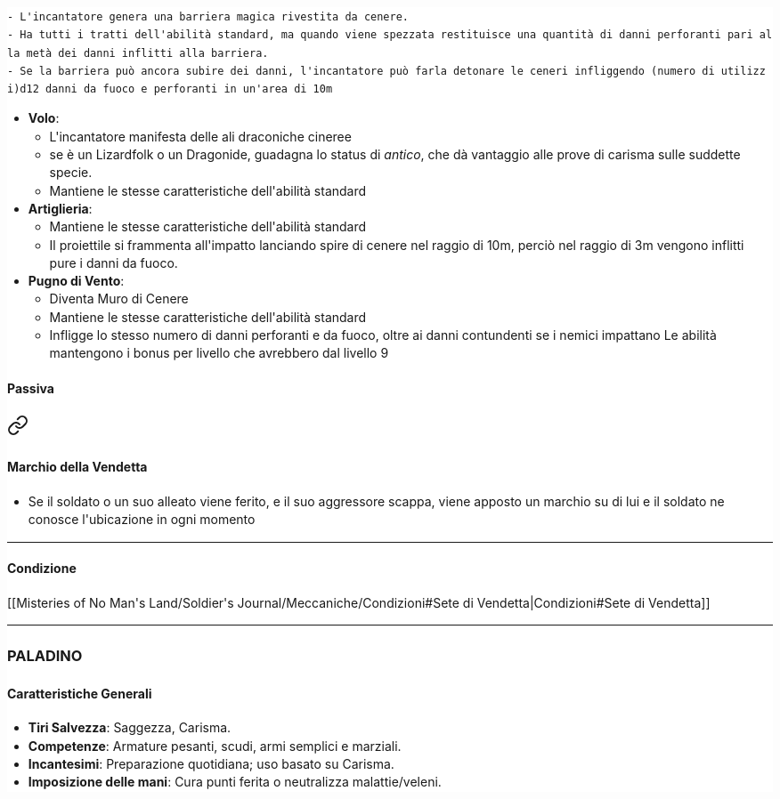 	- L'incantatore genera una barriera magica rivestita da cenere. 
	- Ha tutti i tratti dell'abilità standard, ma quando viene spezzata restituisce una quantità di danni perforanti pari alla metà dei danni inflitti alla barriera. 
	- Se la barriera può ancora subire dei danni, l'incantatore può farla detonare le ceneri infliggendo (numero di utilizzi)d12 danni da fuoco e perforanti in un'area di 10m
- **Volo**: 
	- L'incantatore manifesta delle ali draconiche cineree 
	- se è un Lizardfolk o un Dragonide, guadagna lo status di _antico_, che dà vantaggio alle prove di carisma sulle suddette specie.
	- Mantiene le stesse caratteristiche dell'abilità standard
- **Artiglieria**:
	- Mantiene le stesse caratteristiche dell'abilità standard
	- Il proiettile si frammenta all'impatto lanciando spire di cenere nel raggio di 10m, perciò nel raggio di 3m vengono inflitti pure i danni da fuoco.
- **Pugno di Vento**:
	- Diventa Muro di Cenere
	- Mantiene le stesse caratteristiche dell'abilità standard
	- Infligge lo stesso numero di danni perforanti e da fuoco, oltre ai danni contundenti se i nemici impattano
Le abilità mantengono i bonus per livello che avrebbero dal livello 9
#### Passiva

<div class="transclusion internal-embed is-loaded"><a class="markdown-embed-link" href="/misteries-of-no-man-s-land/soldier-s-journal/classi/classe/#marchio-della-vendetta" aria-label="Open link"><svg xmlns="http://www.w3.org/2000/svg" width="24" height="24" viewBox="0 0 24 24" fill="none" stroke="currentColor" stroke-width="2" stroke-linecap="round" stroke-linejoin="round" class="svg-icon lucide-link"><path d="M10 13a5 5 0 0 0 7.54.54l3-3a5 5 0 0 0-7.07-7.07l-1.72 1.71"></path><path d="M14 11a5 5 0 0 0-7.54-.54l-3 3a5 5 0 0 0 7.07 7.07l1.71-1.71"></path></svg></a><div class="markdown-embed">



#### Marchio della Vendetta
- Se il soldato o un suo alleato viene ferito, e il suo aggressore scappa, viene apposto un marchio su di lui e il soldato ne conosce l'ubicazione in ogni momento

---

</div></div>


#### Condizione
[[Misteries of No Man's Land/Soldier's Journal/Meccaniche/Condizioni#Sete di Vendetta\|Condizioni#Sete di Vendetta]]

</div></div>


---

### **PALADINO**

#### **Caratteristiche Generali**

- **Tiri Salvezza**: Saggezza, Carisma.
- **Competenze**: Armature pesanti, scudi, armi semplici e marziali.
- **Incantesimi**: Preparazione quotidiana; uso basato su Carisma.
- **Imposizione delle mani**: Cura punti ferita o neutralizza malattie/veleni.
